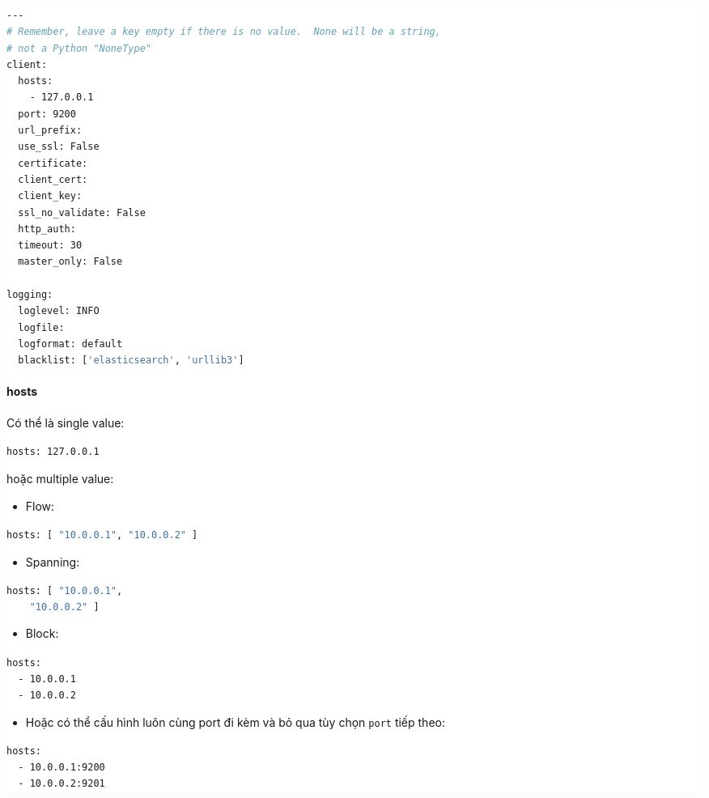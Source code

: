 ```sh
---
# Remember, leave a key empty if there is no value.  None will be a string,
# not a Python "NoneType"
client:
  hosts:
    - 127.0.0.1
  port: 9200
  url_prefix:
  use_ssl: False
  certificate:
  client_cert:
  client_key:
  ssl_no_validate: False
  http_auth:
  timeout: 30
  master_only: False

logging:
  loglevel: INFO
  logfile:
  logformat: default
  blacklist: ['elasticsearch', 'urllib3']
```

#### hosts

Có thể là single value:

	hosts: 127.0.0.1

hoặc multiple value:

* Flow:
```sh
hosts: [ "10.0.0.1", "10.0.0.2" ]
```

* Spanning:
```sh
hosts: [ "10.0.0.1",
    "10.0.0.2" ]
```
* Block:
```sh
hosts:
  - 10.0.0.1
  - 10.0.0.2
```

* Hoặc có thể cấu hình luôn cùng port đi kèm và bỏ qua tùy chọn `port` tiếp theo:

```sh
hosts:
  - 10.0.0.1:9200
  - 10.0.0.2:9201
```
